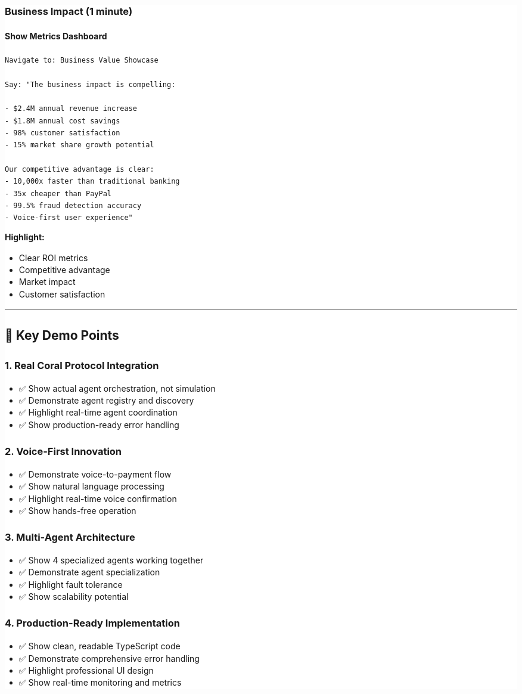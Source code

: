 ### **Business Impact (1 minute)**

#### **Show Metrics Dashboard**
```
Navigate to: Business Value Showcase

Say: "The business impact is compelling:

- $2.4M annual revenue increase
- $1.8M annual cost savings  
- 98% customer satisfaction
- 15% market share growth potential

Our competitive advantage is clear:
- 10,000x faster than traditional banking
- 35x cheaper than PayPal
- 99.5% fraud detection accuracy
- Voice-first user experience"
```

**Highlight:**
- Clear ROI metrics
- Competitive advantage
- Market impact
- Customer satisfaction

---

## 🎯 **Key Demo Points**

### **1. Real Coral Protocol Integration**
- ✅ Show actual agent orchestration, not simulation
- ✅ Demonstrate agent registry and discovery
- ✅ Highlight real-time agent coordination
- ✅ Show production-ready error handling

### **2. Voice-First Innovation**
- ✅ Demonstrate voice-to-payment flow
- ✅ Show natural language processing
- ✅ Highlight real-time voice confirmation
- ✅ Show hands-free operation

### **3. Multi-Agent Architecture**
- ✅ Show 4 specialized agents working together
- ✅ Demonstrate agent specialization
- ✅ Highlight fault tolerance
- ✅ Show scalability potential

### **4. Production-Ready Implementation**
- ✅ Show clean, readable TypeScript code
- ✅ Demonstrate comprehensive error handling
- ✅ Highlight professional UI design
- ✅ Show real-time monitoring and metrics
